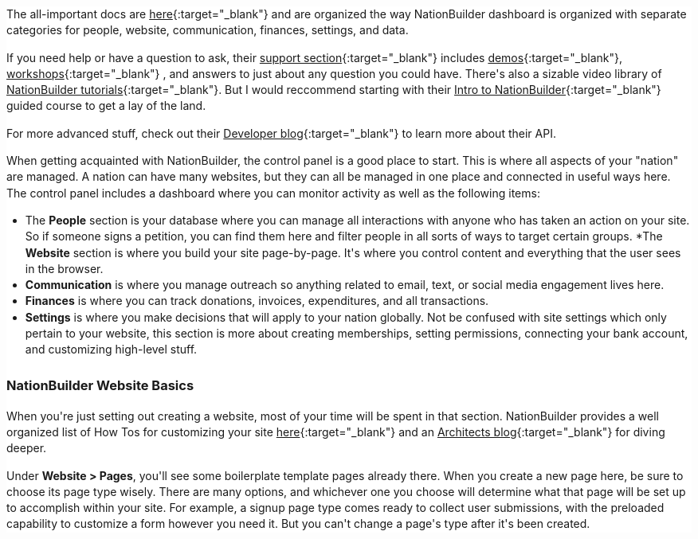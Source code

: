 The all-important docs are [here](http://nationbuilder.com/docs){:target="_blank"} and are organized the way NationBuilder dashboard is organized with separate categories for people, website, communication, finances, settings, and data.

If you need help or have a question to ask, their [support section](http://nationbuilder.com/support){:target="_blank"} includes [demos](http://nationbuilder.com/demos){:target="_blank"}, [workshops](http://nationbuilder.com/recorded_trainings){:target="_blank"} , and answers to just about any question you could have. There's also a sizable video library of [NationBuilder tutorials](https://vimeo.com/nationbuilder/videos){:target="_blank"}. But I would reccommend starting with their [Intro to NationBuilder](http://nationbuilder.com/course_intro_to_nationbuilder){:target="_blank"} guided course to get a lay of the land.

For more advanced stuff, check out their [Developer blog](http://nationbuilder.com/developers){:target="_blank"} to learn more about their API.

<div style="text-align: center;"><iframe src="https://player.vimeo.com/video/129819511?color=62b6cf&amp;title=0&amp;byline=0&amp;portrait=0" width="600" height="376" frameborder="0" allowfullscreen="allowfullscreen"></iframe></div>

When getting acquainted with NationBuilder, the control panel is a good place to start. This is where all aspects of your "nation" are managed. A nation can have many websites, but they can all be managed in one place and connected in useful ways here. The control panel includes a dashboard where you can monitor activity as well as the following items:

* The **People** section is your database where you can manage all interactions with anyone who has taken an action on your site. So if someone signs a petition, you can find them here and filter people in all sorts of ways to target certain groups.
*The **Website** section is where you build your site page-by-page. It's where you control content and everything that the user sees in the browser.
* **Communication** is where you manage outreach so anything related to email, text, or social media engagement lives here.
* **Finances** is where you can track donations, invoices, expenditures, and all transactions.
* **Settings** is where you make decisions that will apply to your nation globally. Not be confused with site settings which only pertain to your website, this section is more about creating memberships, setting permissions, connecting your bank account, and customizing high-level stuff.

### NationBuilder Website Basics

When you're just setting out creating a website, most of your time will be spent in that section. NationBuilder provides a well organized list of How Tos for customizing your site [here](http://nationbuilder.com/ht_website){:target="_blank"} and an [Architects blog](http://nationbuilder.com/designers){:target="_blank"} for diving deeper.

Under **Website > Pages**, you'll see some boilerplate template pages already there. When you create a new page here, be sure to choose its page type wisely. There are many options, and whichever one you choose will determine what that page will be set up to accomplish within your site. For example, a signup page type comes ready to collect user submissions, with the preloaded capability to customize a form however you need it. But you can't change a page's type after it's been created.
